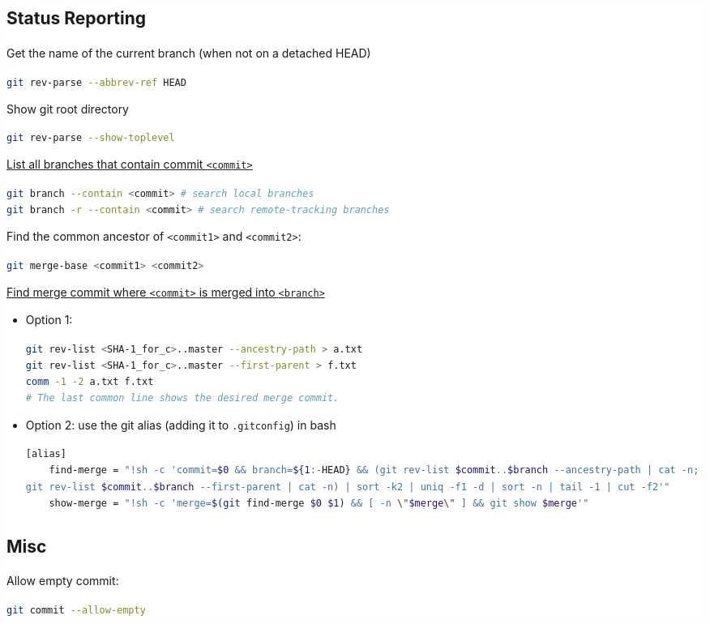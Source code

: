 ## Status Reporting

Get the name of the current branch (when not on a detached HEAD)

```bash
git rev-parse --abbrev-ref HEAD
```

Show git root directory

```bash
git rev-parse --show-toplevel
```

[List all branches that contain commit `<commit>`](http://stackoverflow.com/questions/1419623/how-to-list-branches-that-contain-a-given-commit)

```bash
git branch --contain <commit> # search local branches
git branch -r --contain <commit> # search remote-tracking branches
```

Find the common ancestor of `<commit1>` and `<commit2>`:

```bash
git merge-base <commit1> <commit2>
```

[Find merge commit where `<commit>` is merged into `<branch>`](http://stackoverflow.com/questions/8475448/find-merge-commit-which-include-a-specific-commit)

* Option 1:

    ```bash
    git rev-list <SHA-1_for_c>..master --ancestry-path > a.txt
    git rev-list <SHA-1_for_c>..master --first-parent > f.txt
    comm -1 -2 a.txt f.txt
    # The last common line shows the desired merge commit.
    ```
    
* Option 2: use the git alias (adding it to `.gitconfig`) in bash

    ```bash
    [alias]
        find-merge = "!sh -c 'commit=$0 && branch=${1:-HEAD} && (git rev-list $commit..$branch --ancestry-path | cat -n; git rev-list $commit..$branch --first-parent | cat -n) | sort -k2 | uniq -f1 -d | sort -n | tail -1 | cut -f2'"
        show-merge = "!sh -c 'merge=$(git find-merge $0 $1) && [ -n \"$merge\" ] && git show $merge'"
    ```

## Misc

Allow empty commit:

```bash
git commit --allow-empty
```
